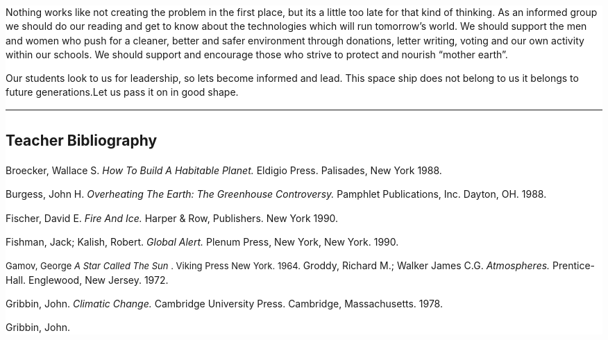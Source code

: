   Nothing works like not creating the problem in the first place, but its a little too late for that kind of thinking. As an informed group we should do our reading and get to know about the technologies which will run tomorrow’s world. We should support the men and women who push for a cleaner, better and safer environment through donations, letter writing, voting and our own activity within our schools. We should support and encourage those who strive to protect and nourish “mother earth”.
 </p>
 <p>
  Our students look to us for leadership, so lets become informed and lead. This space ship does not belong to us it belongs to future generations.Let us pass it on in good shape.
 </p>
<hr/>
 <h2>
  Teacher Bibliography
 </h2>
 Broecker, Wallace S.
 <i>
  How To Build A Habitable Planet.
 </i>
 Eldigio Press. Palisades, New York 1988.
 <p>
  Burgess, John H.
  <i>
   Overheating The Earth: The Greenhouse Controversy.
  </i>
  Pamphlet Publications, Inc. Dayton, OH. 1988.
 </p>
 <p>
  Fischer, David E.
  <i>
   Fire And Ice.
  </i>
  Harper &amp; Row, Publishers. New York 1990.
 </p>
 <p>
  Fishman, Jack; Kalish, Robert.
  <i>
   Global Alert.
  </i>
  Plenum Press, New York, New York. 1990.
 </p>
 <p>
  <font size="-1">
   Gamov, George
   <i>
    A Star Called The Sun
   </i>
   . Viking Press New York. 1964.
</font>
  Groddy, Richard M.; Walker James C.G.
  <i>
   Atmospheres.
  </i>
  Prentice-Hall. Englewood, New Jersey. 1972.
 </p>
 <p>
  Gribbin, John.
  <i>
   Climatic Change.
  </i>
  Cambridge University Press. Cambridge, Massachusetts. 1978.
 </p>
 <p>
  Gribbin, John.
  <i>